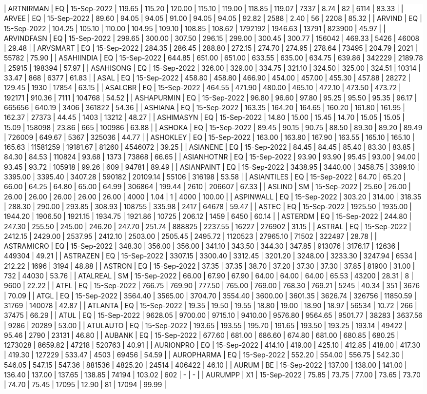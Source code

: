 | ARTNIRMAN | EQ | 15-Sep-2022 | 119.65 | 115.20 | 120.00 | 115.10 | 119.00 | 118.85 | 119.07 | 7337 | 8.74 | 82 | 6114 | 83.33 |
| ARVEE | EQ | 15-Sep-2022 | 89.60 | 94.05 | 94.05 | 91.00 | 94.05 | 94.05 | 92.82 | 2588 | 2.40 | 56 | 2208 | 85.32 |
| ARVIND | EQ | 15-Sep-2022 | 104.25 | 105.10 | 110.00 | 104.95 | 109.10 | 108.85 | 108.62 | 1792192 | 1946.63 | 13791 | 823900 | 45.97 |
| ARVINDFASN | EQ | 15-Sep-2022 | 299.65 | 300.00 | 307.50 | 296.15 | 299.00 | 300.45 | 300.77 | 156042 | 469.33 | 5426 | 46008 | 29.48 |
| ARVSMART | EQ | 15-Sep-2022 | 284.35 | 286.45 | 288.80 | 272.15 | 274.70 | 274.95 | 278.64 | 73495 | 204.79 | 2021 | 55782 | 75.90 |
| ASAHIINDIA | EQ | 15-Sep-2022 | 644.85 | 651.00 | 651.00 | 633.55 | 635.00 | 634.75 | 639.86 | 342229 | 2189.78 | 25915 | 198394 | 57.97 |
| ASAHISONG | EQ | 15-Sep-2022 | 326.00 | 329.00 | 334.75 | 321.10 | 324.50 | 325.00 | 324.51 | 10314 | 33.47 | 868 | 6377 | 61.83 |
| ASAL | EQ | 15-Sep-2022 | 458.80 | 458.80 | 466.90 | 454.00 | 457.00 | 455.30 | 457.88 | 28272 | 129.45 | 1930 | 17854 | 63.15 |
| ASALCBR | EQ | 15-Sep-2022 | 464.55 | 471.90 | 480.00 | 465.10 | 472.10 | 473.50 | 473.72 | 192171 | 910.36 | 7111 | 104768 | 54.52 |
| ASHAPURMIN | EQ | 15-Sep-2022 | 96.80 | 96.60 | 97.80 | 95.25 | 95.50 | 95.35 | 96.17 | 665656 | 640.19 | 3406 | 361822 | 54.36 |
| ASHIANA | EQ | 15-Sep-2022 | 163.35 | 164.20 | 164.65 | 160.20 | 161.80 | 161.95 | 162.37 | 27373 | 44.45 | 1403 | 13212 | 48.27 |
| ASHIMASYN | EQ | 15-Sep-2022 | 14.80 | 15.00 | 15.45 | 14.70 | 15.05 | 15.05 | 15.09 | 158098 | 23.86 | 665 | 100986 | 63.88 |
| ASHOKA | EQ | 15-Sep-2022 | 89.45 | 90.15 | 90.75 | 88.50 | 89.30 | 89.20 | 89.49 | 726009 | 649.67 | 5367 | 325036 | 44.77 |
| ASHOKLEY | EQ | 15-Sep-2022 | 163.00 | 163.80 | 167.90 | 163.55 | 165.10 | 165.10 | 165.63 | 11581259 | 19181.67 | 81260 | 4546072 | 39.25 |
| ASIANENE | EQ | 15-Sep-2022 | 84.45 | 84.45 | 85.40 | 83.30 | 83.85 | 84.30 | 84.53 | 110824 | 93.68 | 1373 | 73868 | 66.65 |
| ASIANHOTNR | EQ | 15-Sep-2022 | 93.90 | 93.90 | 95.45 | 93.00 | 94.00 | 93.45 | 93.72 | 105918 | 99.26 | 609 | 94781 | 89.49 |
| ASIANPAINT | EQ | 15-Sep-2022 | 3438.95 | 3440.00 | 3458.75 | 3389.10 | 3395.00 | 3395.40 | 3407.28 | 590182 | 20109.14 | 55106 | 316198 | 53.58 |
| ASIANTILES | EQ | 15-Sep-2022 | 64.70 | 65.20 | 66.00 | 64.25 | 64.80 | 65.00 | 64.99 | 306864 | 199.44 | 2610 | 206607 | 67.33 |
| ASLIND | SM | 15-Sep-2022 | 25.60 | 26.00 | 26.00 | 26.00 | 26.00 | 26.00 | 26.00 | 4000 | 1.04 | 1 | 4000 | 100.00 |
| ASPINWALL | EQ | 15-Sep-2022 | 303.20 | 314.00 | 318.35 | 288.30 | 290.00 | 293.85 | 308.93 | 108755 | 335.98 | 2417 | 64678 | 59.47 |
| ASTEC | EQ | 15-Sep-2022 | 1925.50 | 1935.00 | 1944.20 | 1906.50 | 1921.15 | 1934.75 | 1921.86 | 10725 | 206.12 | 1459 | 6450 | 60.14 |
| ASTERDM | EQ | 15-Sep-2022 | 244.80 | 247.30 | 255.50 | 245.00 | 246.20 | 247.70 | 251.74 | 888825 | 2237.55 | 16227 | 276902 | 31.15 |
| ASTRAL | EQ | 15-Sep-2022 | 2412.15 | 2429.00 | 2537.95 | 2412.10 | 2503.00 | 2505.45 | 2495.72 | 1120523 | 27965.10 | 71502 | 322497 | 28.78 |
| ASTRAMICRO | EQ | 15-Sep-2022 | 348.30 | 356.00 | 356.00 | 341.10 | 343.50 | 344.30 | 347.85 | 913076 | 3176.17 | 12636 | 449304 | 49.21 |
| ASTRAZEN | EQ | 15-Sep-2022 | 3307.15 | 3300.40 | 3312.45 | 3201.20 | 3248.00 | 3233.30 | 3247.94 | 6534 | 212.22 | 1696 | 3194 | 48.88 |
| ASTRON | EQ | 15-Sep-2022 | 37.35 | 37.35 | 38.70 | 37.20 | 37.30 | 37.30 | 37.85 | 81900 | 31.00 | 732 | 44030 | 53.76 |
| ATALREAL | SM | 15-Sep-2022 | 66.00 | 67.90 | 67.90 | 64.00 | 64.00 | 64.00 | 65.53 | 43200 | 28.31 | 8 | 9600 | 22.22 |
| ATFL | EQ | 15-Sep-2022 | 766.75 | 769.90 | 777.50 | 765.00 | 769.00 | 768.30 | 769.21 | 5245 | 40.34 | 351 | 3676 | 70.09 |
| ATGL | EQ | 15-Sep-2022 | 3564.40 | 3565.00 | 3704.70 | 3554.40 | 3600.00 | 3601.35 | 3626.74 | 326756 | 11850.59 | 31769 | 140078 | 42.87 |
| ATLANTA | EQ | 15-Sep-2022 | 19.35 | 19.50 | 19.55 | 18.80 | 19.00 | 18.90 | 18.97 | 56534 | 10.72 | 266 | 37475 | 66.29 |
| ATUL | EQ | 15-Sep-2022 | 9628.05 | 9700.00 | 9715.10 | 9410.00 | 9576.80 | 9564.65 | 9501.77 | 38283 | 3637.56 | 9286 | 20289 | 53.00 |
| ATULAUTO | EQ | 15-Sep-2022 | 193.65 | 193.55 | 195.70 | 191.65 | 193.50 | 193.25 | 193.14 | 49422 | 95.46 | 2790 | 23131 | 46.80 |
| AUBANK | EQ | 15-Sep-2022 | 677.60 | 681.00 | 686.60 | 674.80 | 681.00 | 680.85 | 680.25 | 1273028 | 8659.82 | 47218 | 520763 | 40.91 |
| AURIONPRO | EQ | 15-Sep-2022 | 414.10 | 419.00 | 425.10 | 412.85 | 418.00 | 417.30 | 419.30 | 127229 | 533.47 | 4503 | 69456 | 54.59 |
| AUROPHARMA | EQ | 15-Sep-2022 | 552.20 | 554.00 | 556.75 | 542.30 | 546.05 | 547.15 | 547.36 | 881536 | 4825.20 | 24514 | 406422 | 46.10 |
| AURUM | BE | 15-Sep-2022 | 137.00 | 138.00 | 141.00 | 136.40 | 137.00 | 137.65 | 138.85 | 74194 | 103.02 | 602 | - | - |
| AURUMPP | X1 | 15-Sep-2022 | 75.85 | 73.75 | 77.00 | 73.65 | 73.70 | 74.70 | 75.45 | 17095 | 12.90 | 81 | 17094 | 99.99 |
